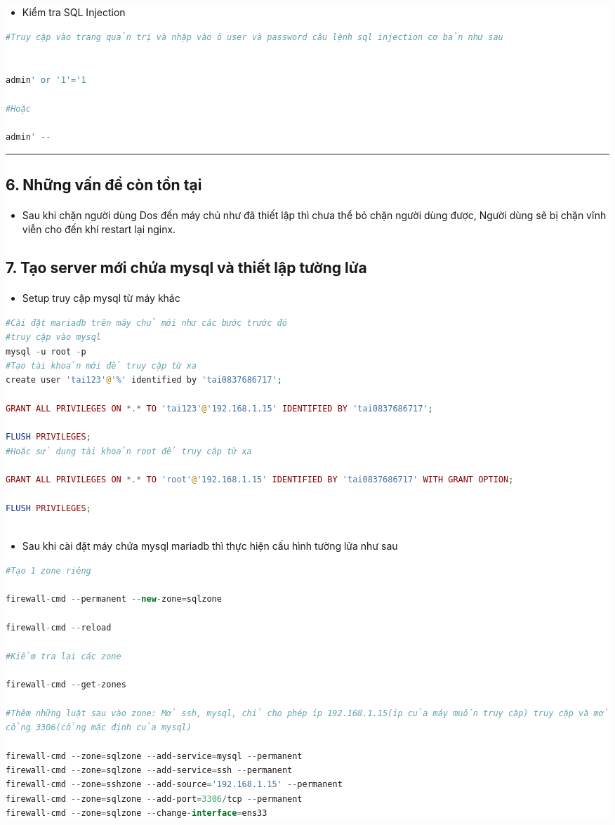 * Kiểm tra SQL Injection
```php
#Truy cập vào trang quản trị và nhập vào ô user và password câu lệnh sql injection cơ bản như sau


admin' or '1'='1

#Hoặc

admin' --


```
***
## 6. Những vấn đề còn tồn tại

* Sau khi chặn người dùng Dos đến máy chủ như đã thiết lập thì chưa thể bỏ chặn người dùng được, Người dùng sẽ bị chặn vĩnh viễn cho đến khí restart lại nginx.


## 7. Tạo server mới chứa mysql và thiết lập tường lửa

* Setup truy cập mysql từ máy khác 
```php
#Cài đặt mariadb trên máy chủ mới như các bước trước đó
#truy cập vào mysql
mysql -u root -p
#Tạo tài khoản mới để truy cập từ xa
create user 'tai123'@'%' identified by 'tai0837686717';

GRANT ALL PRIVILEGES ON *.* TO 'tai123'@'192.168.1.15' IDENTIFIED BY 'tai0837686717';

FLUSH PRIVILEGES;
#Hoặc sử dụng tài khoản root để truy cập từ xa

GRANT ALL PRIVILEGES ON *.* TO 'root'@'192.168.1.15' IDENTIFIED BY 'tai0837686717' WITH GRANT OPTION;

FLUSH PRIVILEGES;



```
* Sau khi cài đặt máy chứa mysql mariadb thì thực hiện cấu hình tường lửa như sau
```php
#Tạo 1 zone riêng

firewall-cmd --permanent --new-zone=sqlzone

firewall-cmd --reload

#Kiểm tra lại các zone

firewall-cmd --get-zones

#Thêm những luật sau vào zone: Mở ssh, mysql, chỉ cho phép ip 192.168.1.15(ip của máy muốn truy cập) truy cập và mở cổng 3306(cổng mặc định của mysql)

firewall-cmd --zone=sqlzone --add-service=mysql --permanent  
firewall-cmd --zone=sqlzone --add-service=ssh --permanent   
firewall-cmd --zone=sshzone --add-source='192.168.1.15' --permanent
firewall-cmd --zone=sqlzone --add-port=3306/tcp --permanent 
firewall-cmd --zone=sqlzone --change-interface=ens33

```